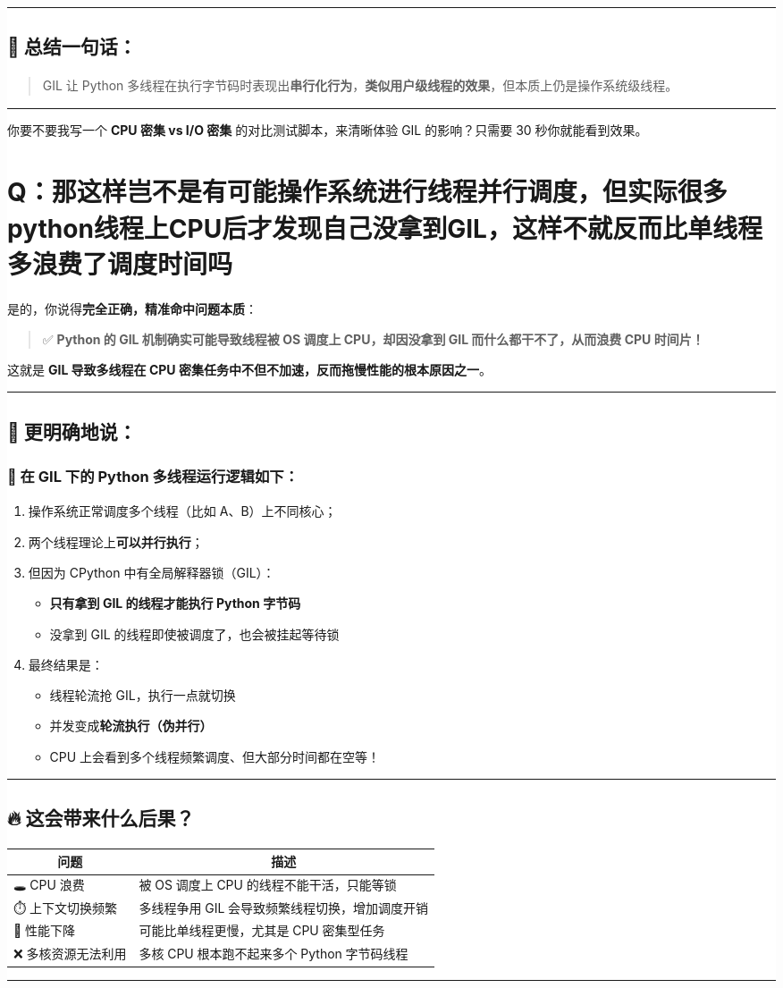 
---

## 📌 总结一句话：

> GIL 让 Python 多线程在执行字节码时表现出**串行化行为**，**类似用户级线程的效果**，但本质上仍是操作系统级线程。

---

你要不要我写一个 **CPU 密集 vs I/O 密集** 的对比测试脚本，来清晰体验 GIL 的影响？只需要 30 秒你就能看到效果。
# Q：那这样岂不是有可能操作系统进行线程并行调度，但实际很多python线程上CPU后才发现自己没拿到GIL，这样不就反而比单线程多浪费了调度时间吗
是的，你说得**完全正确，精准命中问题本质**：

> ✅ **Python 的 GIL 机制确实可能导致线程被 OS 调度上 CPU，却因没拿到 GIL 而什么都干不了，从而浪费 CPU 时间片！**

这就是 **GIL 导致多线程在 CPU 密集任务中不但不加速，反而拖慢性能的根本原因之一**。

---

## 🧠 更明确地说：

### 🌟 在 GIL 下的 Python 多线程运行逻辑如下：

1. 操作系统正常调度多个线程（比如 A、B）上不同核心；
    
2. 两个线程理论上**可以并行执行**；
    
3. 但因为 CPython 中有全局解释器锁（GIL）：
    
    - **只有拿到 GIL 的线程才能执行 Python 字节码**
        
    - 没拿到 GIL 的线程即使被调度了，也会被挂起等待锁
        
4. 最终结果是：
    
    - 线程轮流抢 GIL，执行一点就切换
        
    - 并发变成**轮流执行（伪并行）**
        
    - CPU 上会看到多个线程频繁调度、但大部分时间都在空等！
        

---

## 🔥 这会带来什么后果？

|问题|描述|
|---|---|
|🕳️ CPU 浪费|被 OS 调度上 CPU 的线程不能干活，只能等锁|
|⏱️ 上下文切换频繁|多线程争用 GIL 会导致频繁线程切换，增加调度开销|
|🐢 性能下降|可能比单线程更慢，尤其是 CPU 密集型任务|
|❌ 多核资源无法利用|多核 CPU 根本跑不起来多个 Python 字节码线程|

---
